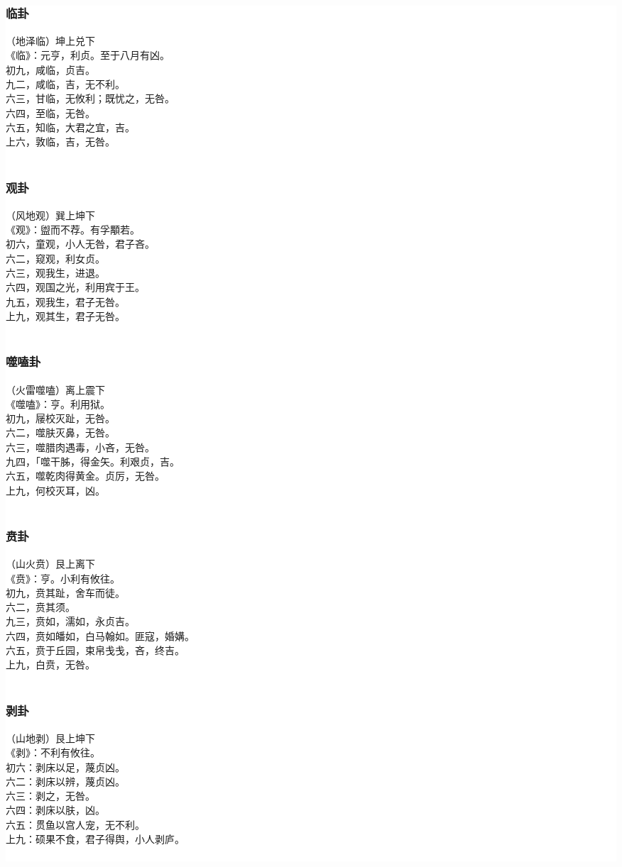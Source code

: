 ### 临卦
（地泽临）坤上兑下<br>
《临》：元亨，利贞。至于八月有凶。<br>
初九，咸临，贞吉。<br>
九二，咸临，吉，无不利。<br>
六三，甘临，无攸利；既忧之，无咎。<br>
六四，至临，无咎。<br>
六五，知临，大君之宜，吉。<br>
上六，敦临，吉，无咎。<br>
<br>

### 观卦
（风地观）巽上坤下<br>
《观》：盥而不荐。有孚顒若。<br>
初六，童观，小人无咎，君子吝。<br>
六二，窥观，利女贞。<br>
六三，观我生，进退。<br>
六四，观国之光，利用宾于王。<br>
九五，观我生，君子无咎。<br>
上九，观其生，君子无咎。<br>
<br>

### 噬嗑卦
（火雷噬嗑）离上震下<br>
《噬嗑》：亨。利用狱。<br>
初九，屦校灭趾，无咎。<br>
六二，噬肤灭鼻，无咎。<br>
六三，噬腊肉遇毒，小吝，无咎。<br>
九四，「噬干胏，得金矢。利艰贞，吉。<br>
六五，噬乾肉得黄金。贞厉，无咎。<br>
上九，何校灭耳，凶。<br>
<br>

### 贲卦
（山火贲）艮上离下<br>
《贲》：亨。小利有攸往。<br>
初九，贲其趾，舍车而徒。<br>
六二，贲其须。<br>
九三，贲如，濡如，永贞吉。<br>
六四，贲如皤如，白马翰如。匪寇，婚媾。<br>
六五，贲于丘园，束帛戋戋，吝，终吉。<br>
上九，白贲，无咎。<br>
<br>

### 剥卦
（山地剥）艮上坤下<br>
《剥》：不利有攸往。<br>
初六：剥床以足，蔑贞凶。<br>
六二：剥床以辨，蔑贞凶。<br>
六三：剥之，无咎。<br>
六四：剥床以肤，凶。<br>
六五：贯鱼以宫人宠，无不利。<br>
上九：硕果不食，君子得舆，小人剥庐。<br>
<br>
